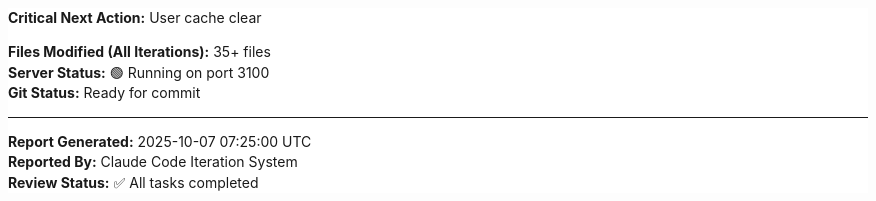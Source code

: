 **Critical Next Action:** User cache clear

**Files Modified (All Iterations):** 35+ files  
**Server Status:** 🟢 Running on port 3100  
**Git Status:** Ready for commit  

---

**Report Generated:** 2025-10-07 07:25:00 UTC  
**Reported By:** Claude Code Iteration System  
**Review Status:** ✅ All tasks completed

